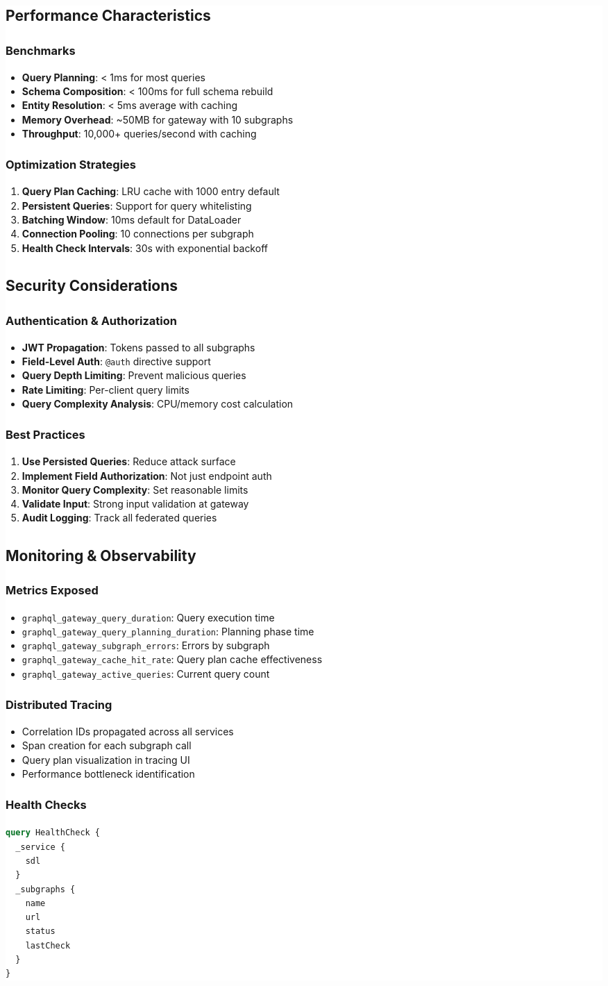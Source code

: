 ## Performance Characteristics

### Benchmarks
- **Query Planning**: < 1ms for most queries
- **Schema Composition**: < 100ms for full schema rebuild
- **Entity Resolution**: < 5ms average with caching
- **Memory Overhead**: ~50MB for gateway with 10 subgraphs
- **Throughput**: 10,000+ queries/second with caching

### Optimization Strategies
1. **Query Plan Caching**: LRU cache with 1000 entry default
2. **Persistent Queries**: Support for query whitelisting
3. **Batching Window**: 10ms default for DataLoader
4. **Connection Pooling**: 10 connections per subgraph
5. **Health Check Intervals**: 30s with exponential backoff

## Security Considerations

### Authentication & Authorization
- **JWT Propagation**: Tokens passed to all subgraphs
- **Field-Level Auth**: `@auth` directive support
- **Query Depth Limiting**: Prevent malicious queries
- **Rate Limiting**: Per-client query limits
- **Query Complexity Analysis**: CPU/memory cost calculation

### Best Practices
1. **Use Persisted Queries**: Reduce attack surface
2. **Implement Field Authorization**: Not just endpoint auth
3. **Monitor Query Complexity**: Set reasonable limits
4. **Validate Input**: Strong input validation at gateway
5. **Audit Logging**: Track all federated queries

## Monitoring & Observability

### Metrics Exposed
- `graphql_gateway_query_duration`: Query execution time
- `graphql_gateway_query_planning_duration`: Planning phase time
- `graphql_gateway_subgraph_errors`: Errors by subgraph
- `graphql_gateway_cache_hit_rate`: Query plan cache effectiveness
- `graphql_gateway_active_queries`: Current query count

### Distributed Tracing
- Correlation IDs propagated across all services
- Span creation for each subgraph call
- Query plan visualization in tracing UI
- Performance bottleneck identification

### Health Checks
```graphql
query HealthCheck {
  _service {
    sdl
  }
  _subgraphs {
    name
    url
    status
    lastCheck
  }
}
```